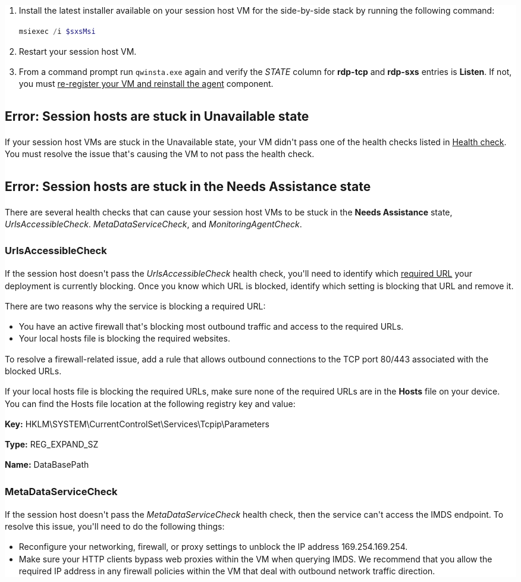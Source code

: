 1. Install the latest installer available on your session host VM for the side-by-side stack by running the following command:

   ```powershell
   msiexec /i $sxsMsi
   ```

1. Restart your session host VM.

1. From a command prompt run `qwinsta.exe` again and verify the *STATE* column for **rdp-tcp** and **rdp-sxs** entries is **Listen**. If not, you must [re-register your VM and reinstall the agent](#your-issue-isnt-listed-here-or-wasnt-resolved) component.

## Error: Session hosts are stuck in Unavailable state

If your session host VMs are stuck in the Unavailable state, your VM didn't pass one of the health checks listed in [Health check](troubleshoot-statuses-checks.md#health-check). You must resolve the issue that's causing the VM to not pass the health check.

## Error: Session hosts are stuck in the Needs Assistance state

There are several health checks that can cause your session host VMs to be stuck in the **Needs Assistance** state, *UrlsAccessibleCheck*. *MetaDataServiceCheck*, and *MonitoringAgentCheck*.

### UrlsAccessibleCheck

If the session host doesn't pass the *UrlsAccessibleCheck* health check, you'll need to identify which [required URL](safe-url-list.md) your deployment is currently blocking. Once you know which URL is blocked, identify which setting is blocking that URL and remove it.

There are two reasons why the service is blocking a required URL:

- You have an active firewall that's blocking most outbound traffic and access to the required URLs.
- Your local hosts file is blocking the required websites.

To resolve a firewall-related issue, add a rule that allows outbound connections to the TCP port 80/443 associated with the blocked URLs.

If your local hosts file is blocking the required URLs, make sure none of the required URLs are in the **Hosts** file on your device. You can find the Hosts file location at the following registry key and value:

**Key:** HKLM\SYSTEM\CurrentControlSet\Services\Tcpip\Parameters

**Type:** REG_EXPAND_SZ

**Name:** DataBasePath

### MetaDataServiceCheck

If the session host doesn't pass the *MetaDataServiceCheck* health check, then the service can't access the IMDS endpoint. To resolve this issue, you'll need to do the following things:

- Reconfigure your networking, firewall, or proxy settings to unblock the IP address 169.254.169.254.
- Make sure your HTTP clients bypass web proxies within the VM when querying IMDS. We recommend that you allow the required IP address in any firewall policies within the VM that deal with outbound network traffic direction.
